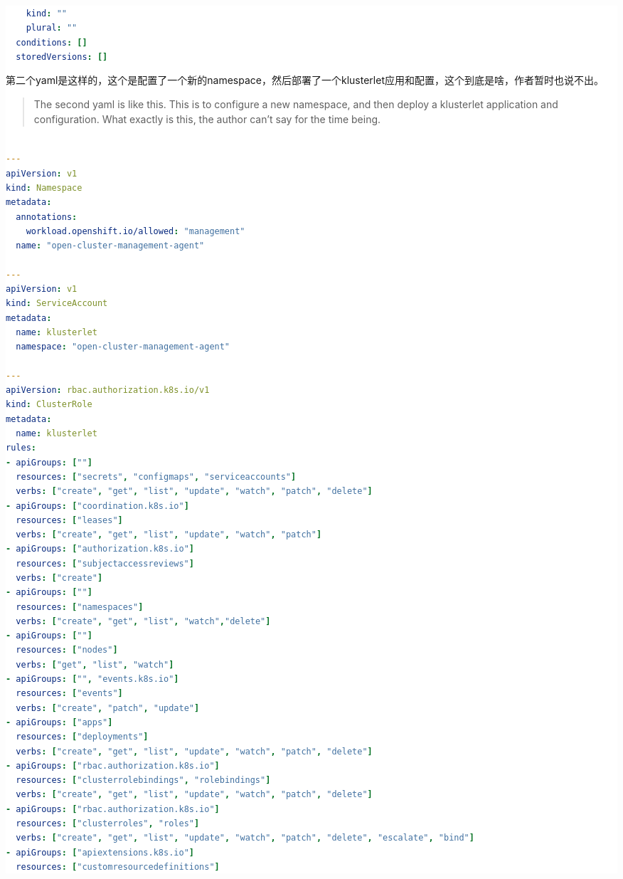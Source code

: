 ```yaml
    kind: ""
    plural: ""
  conditions: []
  storedVersions: []

```

第二个yaml是这样的，这个是配置了一个新的namespace，然后部署了一个klusterlet应用和配置，这个到底是啥，作者暂时也说不出。

> The second yaml is like this. This is to configure a new namespace, and then deploy a klusterlet application and configuration. What exactly is this, the author can’t say for the time being.

```yaml

---
apiVersion: v1
kind: Namespace
metadata:
  annotations:
    workload.openshift.io/allowed: "management"
  name: "open-cluster-management-agent"

---
apiVersion: v1
kind: ServiceAccount
metadata:
  name: klusterlet
  namespace: "open-cluster-management-agent"

---
apiVersion: rbac.authorization.k8s.io/v1
kind: ClusterRole
metadata:
  name: klusterlet
rules:
- apiGroups: [""]
  resources: ["secrets", "configmaps", "serviceaccounts"]
  verbs: ["create", "get", "list", "update", "watch", "patch", "delete"]
- apiGroups: ["coordination.k8s.io"]
  resources: ["leases"]
  verbs: ["create", "get", "list", "update", "watch", "patch"]
- apiGroups: ["authorization.k8s.io"]
  resources: ["subjectaccessreviews"]
  verbs: ["create"]
- apiGroups: [""]
  resources: ["namespaces"]
  verbs: ["create", "get", "list", "watch","delete"]
- apiGroups: [""]
  resources: ["nodes"]
  verbs: ["get", "list", "watch"]
- apiGroups: ["", "events.k8s.io"]
  resources: ["events"]
  verbs: ["create", "patch", "update"]
- apiGroups: ["apps"]
  resources: ["deployments"]
  verbs: ["create", "get", "list", "update", "watch", "patch", "delete"]
- apiGroups: ["rbac.authorization.k8s.io"]
  resources: ["clusterrolebindings", "rolebindings"]
  verbs: ["create", "get", "list", "update", "watch", "patch", "delete"]
- apiGroups: ["rbac.authorization.k8s.io"]
  resources: ["clusterroles", "roles"]
  verbs: ["create", "get", "list", "update", "watch", "patch", "delete", "escalate", "bind"]
- apiGroups: ["apiextensions.k8s.io"]
  resources: ["customresourcedefinitions"]
```